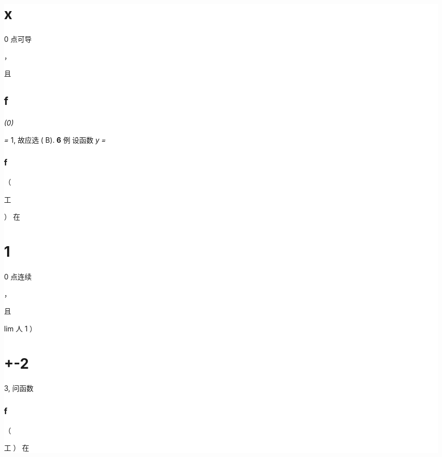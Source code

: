 x
=
0
点可导

，

且

## f

*(0)*

*=*
1,
故应选
(
B).
**6**
例
设函数
*y*
*=*
### f

（

工

）
在

1
=
0
点连续

，

且

lim
人
1
）

+-2
=

3,
问函数
### f

（

工
）
在
